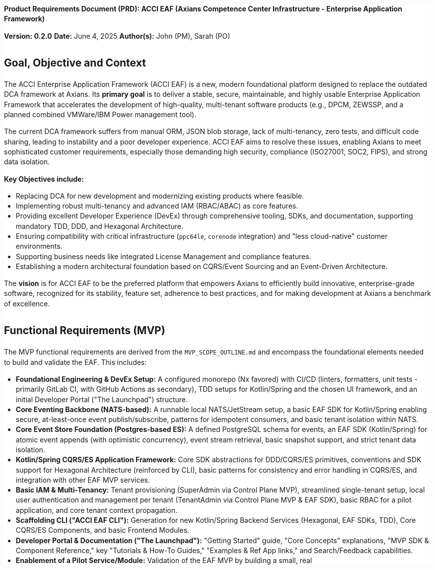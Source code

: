 **Product Requirements Document (PRD): ACCI EAF (Axians Competence Center Infrastructure -
Enterprise Application Framework)**

**Version: 0.2.0** **Date:** June 4, 2025 **Author(s):** John (PM), Sarah (PO)

## Goal, Objective and Context

The ACCI Enterprise Application Framework (ACCI EAF) is a new, modern foundational platform designed
to replace the outdated DCA framework at Axians. Its **primary goal** is to deliver a stable,
secure, maintainable, and highly usable Enterprise Application Framework that accelerates the
development of high-quality, multi-tenant software products (e.g., DPCM, ZEWSSP, and a planned
combined VMWare/IBM Power management tool).

The current DCA framework suffers from manual ORM, JSON blob storage, lack of multi-tenancy, zero
tests, and difficult code sharing, leading to instability and a poor developer experience. ACCI EAF
aims to resolve these issues, enabling Axians to meet sophisticated customer requirements,
especially those demanding high security, compliance (ISO27001, SOC2, FIPS), and strong data
isolation.

**Key Objectives include:**

- Replacing DCA for new development and modernizing existing products where feasible.
- Implementing robust multi-tenancy and advanced IAM (RBAC/ABAC) as core features.
- Providing excellent Developer Experience (DevEx) through comprehensive tooling, SDKs, and
  documentation, supporting mandatory TDD, DDD, and Hexagonal Architecture.
- Ensuring compatibility with critical infrastructure (`ppc64le`, `corenode` integration) and "less
  cloud-native" customer environments.
- Supporting business needs like integrated License Management and compliance features.
- Establishing a modern architectural foundation based on CQRS/Event Sourcing and an Event-Driven
  Architecture.

The **vision** is for ACCI EAF to be the preferred platform that empowers Axians to efficiently
build innovative, enterprise-grade software, recognized for its stability, feature set, adherence to
best practices, and for making development at Axians a benchmark of excellence.

## Functional Requirements (MVP)

The MVP functional requirements are derived from the `MVP_SCOPE_OUTLINE.md` and encompass the
foundational elements needed to build and validate the EAF. This includes:

- **Foundational Engineering & DevEx Setup:** A configured monorepo (Nx favored) with CI/CD
  (linters, formatters, unit tests - primarily GitLab CI, with GitHub Actions as secondary), TDD
  setups for Kotlin/Spring and the chosen UI framework, and an initial Developer Portal ("The
  Launchpad") structure.
- **Core Eventing Backbone (NATS-based):** A runnable local NATS/JetStream setup, a basic EAF SDK
  for Kotlin/Spring enabling secure, at-least-once event publish/subscribe, patterns for idempotent
  consumers, and basic tenant isolation within NATS.
- **Core Event Store Foundation (Postgres-based ES):** A defined PostgreSQL schema for events, an
  EAF SDK (Kotlin/Spring) for atomic event appends (with optimistic concurrency), event stream
  retrieval, basic snapshot support, and strict tenant data isolation.
- **Kotlin/Spring CQRS/ES Application Framework:** Core SDK abstractions for DDD/CQRS/ES primitives,
  conventions and SDK support for Hexagonal Architecture (reinforced by CLI), basic patterns for
  consistency and error handling in CQRS/ES, and integration with other EAF MVP services.
- **Basic IAM & Multi-Tenancy:** Tenant provisioning (SuperAdmin via Control Plane MVP), streamlined
  single-tenant setup, local user authentication and management per tenant (TenantAdmin via Control
  Plane MVP & EAF SDK), basic RBAC for a pilot application, and core tenant context propagation.
- **Scaffolding CLI ("ACCI EAF CLI"):** Generation for new Kotlin/Spring Backend Services
  (Hexagonal, EAF SDKs, TDD), Core CQRS/ES Components, and basic Frontend Modules.
- **Developer Portal & Documentation ("The Launchpad"):** "Getting Started" guide, "Core Concepts"
  explanations, "MVP SDK & Component Reference," key "Tutorials & How-To Guides," "Examples & Ref
  App links," and Search/Feedback capabilities.
- **Enablement of a Pilot Service/Module:** Validation of the EAF MVP by building a small, real